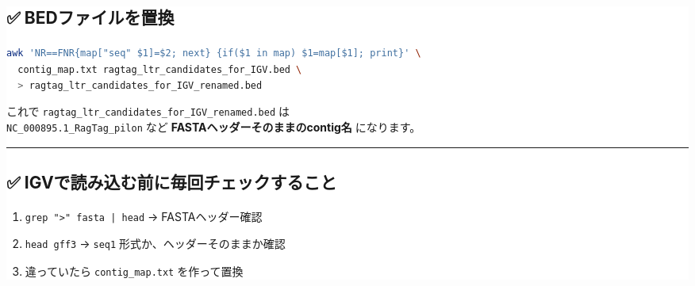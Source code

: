 
## ✅ BEDファイルを置換

```bash
awk 'NR==FNR{map["seq" $1]=$2; next} {if($1 in map) $1=map[$1]; print}' \
  contig_map.txt ragtag_ltr_candidates_for_IGV.bed \
  > ragtag_ltr_candidates_for_IGV_renamed.bed
```

これで `ragtag_ltr_candidates_for_IGV_renamed.bed` は  
`NC_000895.1_RagTag_pilon` など **FASTAヘッダーそのままのcontig名** になります。

---

## ✅ IGVで読み込む前に毎回チェックすること

1. `grep ">" fasta | head` → FASTAヘッダー確認
    
2. `head gff3` → `seq1` 形式か、ヘッダーそのままか確認
    
3. 違っていたら `contig_map.txt` を作って置換
    
